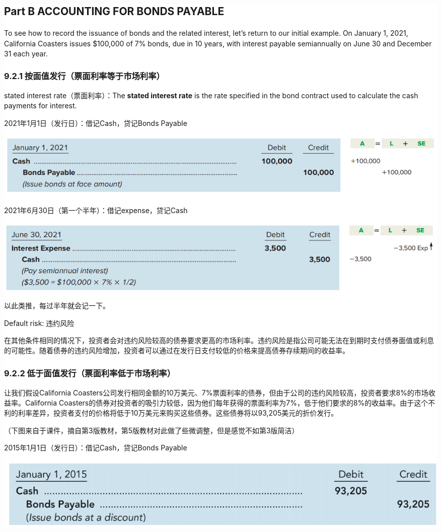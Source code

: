 ## Part B ACCOUNTING FOR BONDS PAYABLE

To see how to record the issuance of bonds and the related interest, let’s return to our initial example. On January 1, 2021, California Coasters issues $100,000 of 7% bonds, due in 10 years, with interest payable semiannually on June 30 and December 31 each year.

### 9.2.1 按面值发行（票面利率等于市场利率）

stated interest rate（票面利率）：The **stated interest rate** is the rate specified in the bond contract used to calculate the cash payments for interest.

2021年1月1日（发行日）：借记Cash，贷记Bonds Payable

![image-20241127205917461](md-images/image-20241127205917461.png)

2021年6月30日（第一个半年）：借记expense，贷记Cash

![image-20241127205929672](md-images/image-20241127205929672.png)

以此类推，每过半年就会记一下。



Default risk: 违约风险

在其他条件相同的情况下，投资者会对违约风险较高的债券要求更高的市场利率。违约风险是指公司可能无法在到期时支付债券面值或利息的可能性。随着债券的违约风险增加，投资者可以通过在发行日支付较低的价格来提高债券存续期间的收益率。



### 9.2.2 低于面值发行（票面利率低于市场利率）

让我们假设California Coasters公司发行相同金额的10万美元、7%票面利率的债券，但由于公司的违约风险较高，投资者要求8%的市场收益率。California Coasters的债券对投资者的吸引力较低，因为他们每年获得的票面利率为7%，低于他们要求的8%的收益率。由于这个不利的利率差异，投资者支付的价格将低于10万美元来购买这些债券。这些债券将以93,205美元的折价发行。

（下图来自于课件，摘自第3版教材，第5版教材对此做了些微调整，但是感觉不如第3版简洁）

2015年1月1日（发行日）：借记Cash，贷记Bonds Payable

![image-20241127213223127](md-images/image-20241127213223127.png)
